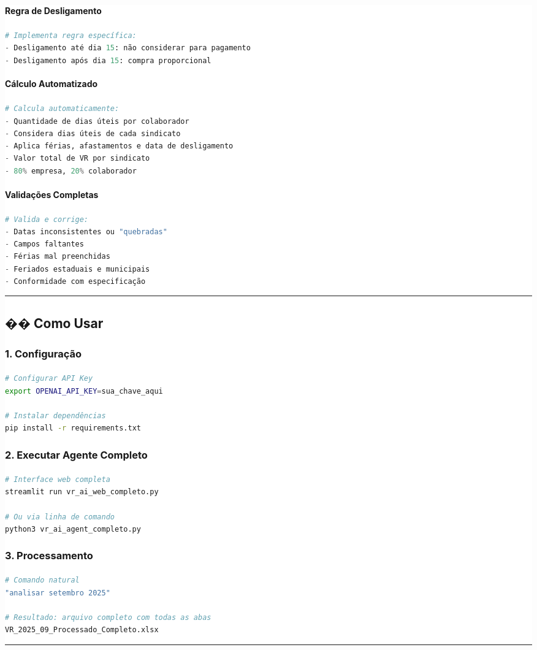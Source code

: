 #### **Regra de Desligamento**
```python
# Implementa regra específica:
- Desligamento até dia 15: não considerar para pagamento
- Desligamento após dia 15: compra proporcional
```

#### **Cálculo Automatizado**
```python
# Calcula automaticamente:
- Quantidade de dias úteis por colaborador
- Considera dias úteis de cada sindicato
- Aplica férias, afastamentos e data de desligamento
- Valor total de VR por sindicato
- 80% empresa, 20% colaborador
```

#### **Validações Completas**
```python
# Valida e corrige:
- Datas inconsistentes ou "quebradas"
- Campos faltantes
- Férias mal preenchidas
- Feriados estaduais e municipais
- Conformidade com especificação
```

---

## �� **Como Usar**

### **1. Configuração**
```bash
# Configurar API Key
export OPENAI_API_KEY=sua_chave_aqui

# Instalar dependências
pip install -r requirements.txt
```

### **2. Executar Agente Completo**
```bash
# Interface web completa
streamlit run vr_ai_web_completo.py

# Ou via linha de comando
python3 vr_ai_agent_completo.py
```

### **3. Processamento**
```bash
# Comando natural
"analisar setembro 2025"

# Resultado: arquivo completo com todas as abas
VR_2025_09_Processado_Completo.xlsx
```

---